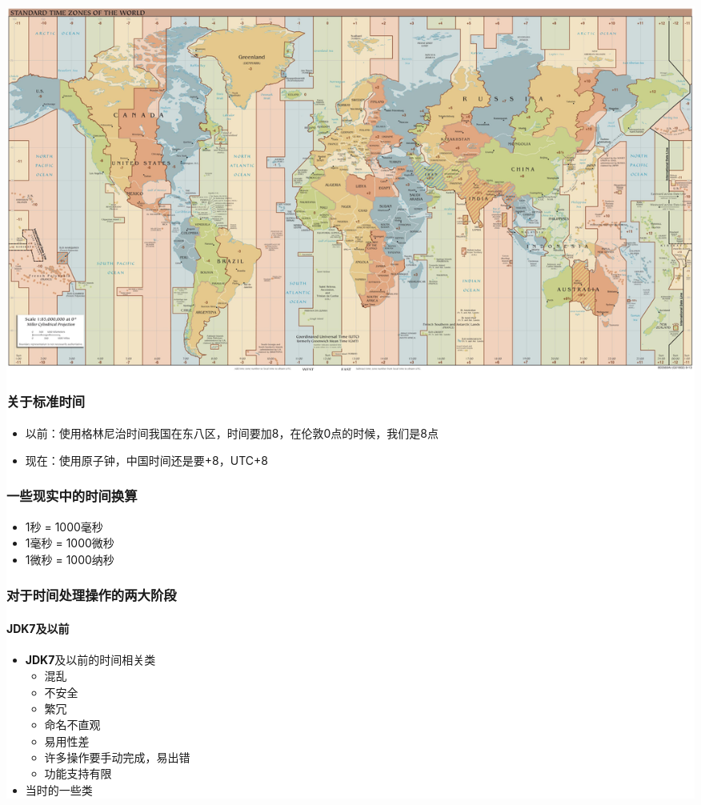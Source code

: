 <img src="./assets/time-zone.jpg" alt="time-zone"  />

### 关于标准时间

- 以前：使用格林尼治时间我国在东八区，时间要加8，在伦敦0点的时候，我们是8点

- 现在：使用原子钟，中国时间还是要+8，UTC+8

### 一些现实中的时间换算

- 1秒      =  1000毫秒
- 1毫秒  =  1000微秒
- 1微秒  =  1000纳秒



### 对于时间处理操作的两大阶段

#### JDK7及以前

- **JDK7**及以前的时间相关类
  - 混乱
  - 不安全
  - 繁冗
  - 命名不直观
  - 易用性差
  - 许多操作要手动完成，易出错
  - 功能支持有限
- 当时的一些类
